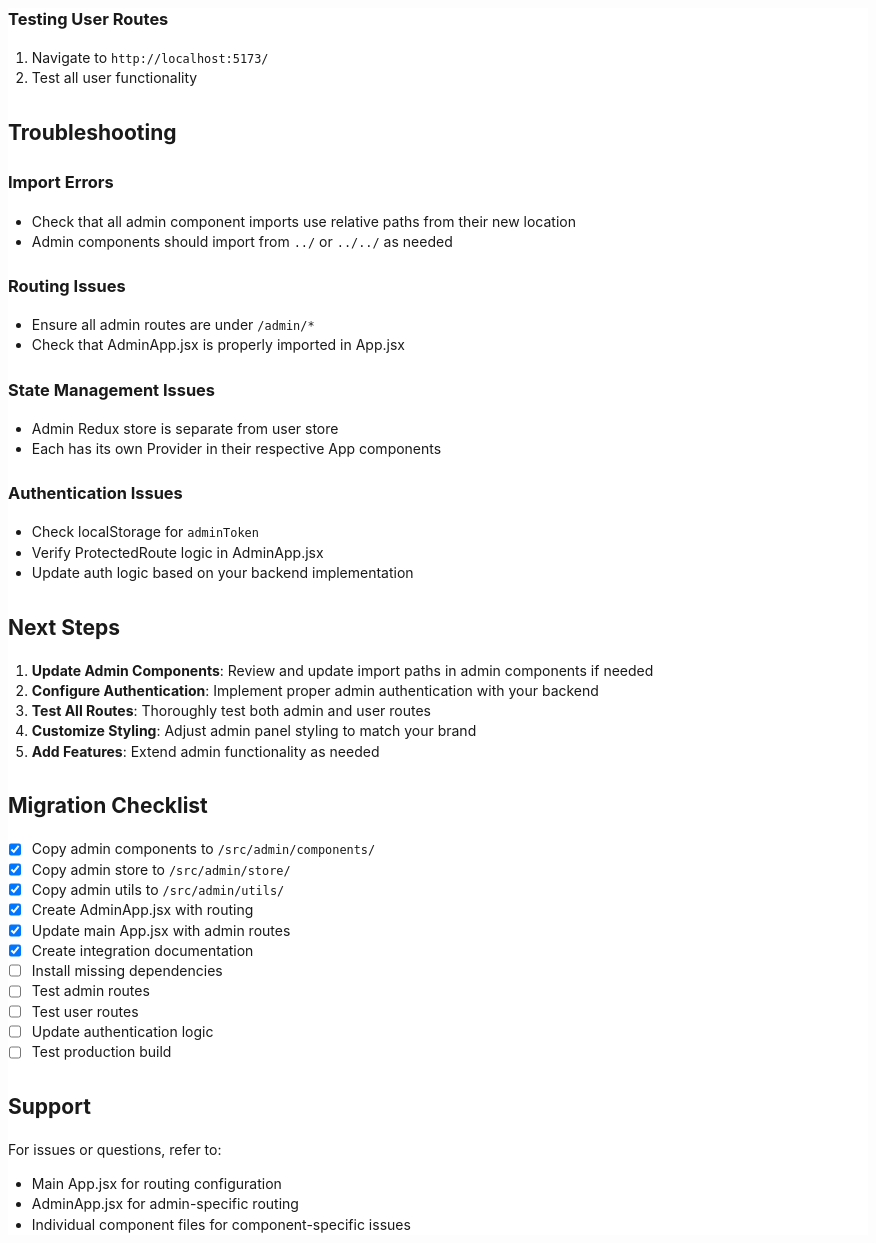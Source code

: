 ### Testing User Routes
1. Navigate to `http://localhost:5173/`
2. Test all user functionality

## Troubleshooting

### Import Errors
- Check that all admin component imports use relative paths from their new location
- Admin components should import from `../` or `../../` as needed

### Routing Issues
- Ensure all admin routes are under `/admin/*`
- Check that AdminApp.jsx is properly imported in App.jsx

### State Management Issues
- Admin Redux store is separate from user store
- Each has its own Provider in their respective App components

### Authentication Issues
- Check localStorage for `adminToken`
- Verify ProtectedRoute logic in AdminApp.jsx
- Update auth logic based on your backend implementation

## Next Steps

1. **Update Admin Components**: Review and update import paths in admin components if needed
2. **Configure Authentication**: Implement proper admin authentication with your backend
3. **Test All Routes**: Thoroughly test both admin and user routes
4. **Customize Styling**: Adjust admin panel styling to match your brand
5. **Add Features**: Extend admin functionality as needed

## Migration Checklist

- [x] Copy admin components to `/src/admin/components/`
- [x] Copy admin store to `/src/admin/store/`
- [x] Copy admin utils to `/src/admin/utils/`
- [x] Create AdminApp.jsx with routing
- [x] Update main App.jsx with admin routes
- [x] Create integration documentation
- [ ] Install missing dependencies
- [ ] Test admin routes
- [ ] Test user routes
- [ ] Update authentication logic
- [ ] Test production build

## Support

For issues or questions, refer to:
- Main App.jsx for routing configuration
- AdminApp.jsx for admin-specific routing
- Individual component files for component-specific issues
